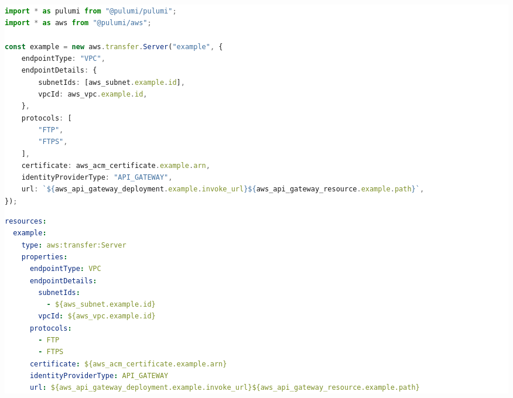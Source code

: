 
</pulumi-choosable>
</div>


<div>
<pulumi-choosable type="language" values="typescript">


```typescript
import * as pulumi from "@pulumi/pulumi";
import * as aws from "@pulumi/aws";

const example = new aws.transfer.Server("example", {
    endpointType: "VPC",
    endpointDetails: {
        subnetIds: [aws_subnet.example.id],
        vpcId: aws_vpc.example.id,
    },
    protocols: [
        "FTP",
        "FTPS",
    ],
    certificate: aws_acm_certificate.example.arn,
    identityProviderType: "API_GATEWAY",
    url: `${aws_api_gateway_deployment.example.invoke_url}${aws_api_gateway_resource.example.path}`,
});
```


</pulumi-choosable>
</div>


<div>
<pulumi-choosable type="language" values="yaml">

```yaml
resources:
  example:
    type: aws:transfer:Server
    properties:
      endpointType: VPC
      endpointDetails:
        subnetIds:
          - ${aws_subnet.example.id}
        vpcId: ${aws_vpc.example.id}
      protocols:
        - FTP
        - FTPS
      certificate: ${aws_acm_certificate.example.arn}
      identityProviderType: API_GATEWAY
      url: ${aws_api_gateway_deployment.example.invoke_url}${aws_api_gateway_resource.example.path}
```

